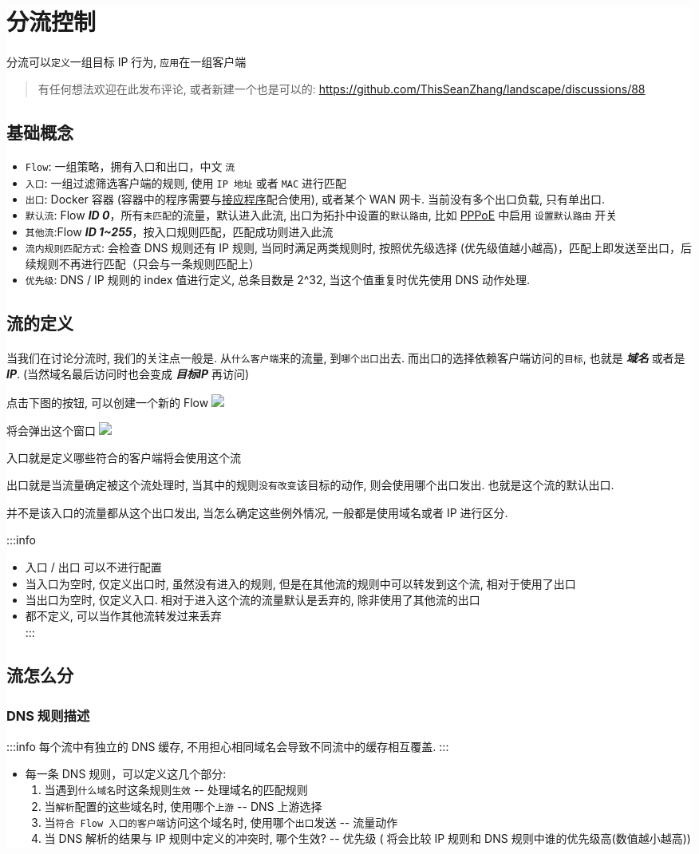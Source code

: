 # 分流控制
分流可以`定义`一组目标 IP 行为, `应用`在一组客户端

> 有任何想法欢迎在此发布评论, 或者新建一个也是可以的: https://github.com/ThisSeanZhang/landscape/discussions/88

## 基础概念
* `Flow`: 一组策略，拥有入口和出口，中文 `流`
* `入口`: 一组过滤筛选客户端的规则, 使用 `IP 地址` 或者 `MAC` 进行匹配
* `出口`: Docker 容器 (容器中的程序需要与[接应程序](#接应程序镜像)配合使用), 或者某个 WAN 网卡. 当前没有多个出口负载, 只有单出口.
* `默认流`: Flow ***ID 0***，所有`未匹配`的流量，默认进入此流, 出口为拓扑中设置的`默认路由`, 比如 [PPPoE](../other-features/sys-info.md#设置-pppoe-网卡为默认路由-添加-pppoe-账号) 中启用 `设置默认路由` 开关
* `其他流`:Flow ***ID 1~255***，按入口规则匹配，匹配成功则进入此流
* `流内规则匹配方式`: 会检查 DNS 规则还有 IP 规则, 当同时满足两类规则时, 按照优先级选择 (优先级值越小越高)，匹配上即发送至出口，后续规则不再进行匹配（只会与一条规则匹配上）
* `优先级`: DNS / IP 规则的 index 值进行定义, 总条目数是 2^32, 当这个值重复时优先使用 DNS 动作处理.

## 流的定义
当我们在讨论分流时, 我们的关注点一般是. 从`什么客户端`来的流量, 到`哪个出口`出去. 而出口的选择依赖客户端访问的`目标`, 也就是 ***域名*** 或者是 ***IP***. (当然域名最后访问时也会变成 ***目标IP*** 再访问)

点击下图的按钮, 可以创建一个新的 Flow
![](../images/flow/flow-10.png)  

将会弹出这个窗口
![](../images/flow/flow-8.png)  

入口就是定义哪些符合的客户端将会使用这个流

出口就是当流量确定被这个流处理时, 当其中的规则`没有改变`该目标的动作, 则会使用哪个出口发出. 也就是这个流的默认出口.

并不是该入口的流量都从这个出口发出, 当怎么确定这些例外情况, 一般都是使用域名或者 IP 进行区分.

:::info
* 入口 / 出口 可以不进行配置  
* 当入口为空时, 仅定义出口时, 虽然没有进入的规则, 但是在其他流的规则中可以转发到这个流, 相对于使用了出口  
* 当出口为空时, 仅定义入口. 相对于进入这个流的流量默认是丢弃的, 除非使用了其他流的出口  
* 都不定义, 可以当作其他流转发过来丢弃  
:::

## 流怎么分
### DNS 规则描述
:::info
每个流中有独立的 DNS 缓存, 不用担心相同域名会导致不同流中的缓存相互覆盖.
:::

* 每一条 DNS 规则，可以定义这几个部分:
  1. 当遇到`什么域名`时这条规则`生效` -- 处理域名的匹配规则
  2. 当`解析`配置的这些域名时, 使用哪个`上游` -- DNS 上游选择
  3. 当`符合 Flow 入口的客户端`访问这个域名时, 使用哪个`出口`发送 -- 流量动作
  4. 当 DNS 解析的结果与 IP 规则中定义的冲突时, 哪个生效? -- 优先级 ( 将会比较 IP 规则和 DNS 规则中谁的优先级高(数值越小越高))
  
